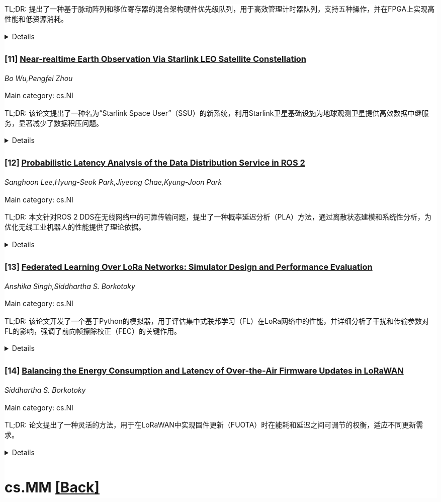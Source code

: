 TL;DR: 提出了一种基于脉动阵列和移位寄存器的混合架构硬件优先级队列，用于高效管理计时器队列，支持五种操作，并在FPGA上实现高性能和低资源消耗。


<details><summary>Details</summary></details>


### [11] [Near-realtime Earth Observation Via Starlink LEO Satellite Constellation](https://arxiv.org/abs/2508.10338)
*Bo Wu,Pengfei Zhou*

Main category: cs.NI

TL;DR: 该论文提出了一种名为“Starlink Space User”（SSU）的新系统，利用Starlink卫星基础设施为地球观测卫星提供高效数据中继服务，显著减少了数据积压问题。


<details><summary>Details</summary></details>


### [12] [Probabilistic Latency Analysis of the Data Distribution Service in ROS 2](https://arxiv.org/abs/2508.10413)
*Sanghoon Lee,Hyung-Seok Park,Jiyeong Chae,Kyung-Joon Park*

Main category: cs.NI

TL;DR: 本文针对ROS 2 DDS在无线网络中的可靠传输问题，提出了一种概率延迟分析（PLA）方法，通过离散状态建模和系统性分析，为优化无线工业机器人的性能提供了理论依据。


<details><summary>Details</summary></details>


### [13] [Federated Learning Over LoRa Networks: Simulator Design and Performance Evaluation](https://arxiv.org/abs/2508.10574)
*Anshika Singh,Siddhartha S. Borkotoky*

Main category: cs.NI

TL;DR: 该论文开发了一个基于Python的模拟器，用于评估集中式联邦学习（FL）在LoRa网络中的性能，并详细分析了干扰和传输参数对FL的影响，强调了前向帧擦除校正（FEC）的关键作用。


<details><summary>Details</summary></details>


### [14] [Balancing the Energy Consumption and Latency of Over-the-Air Firmware Updates in LoRaWAN](https://arxiv.org/abs/2508.10588)
*Siddhartha S. Borkotoky*

Main category: cs.NI

TL;DR: 论文提出了一种灵活的方法，用于在LoRaWAN中实现固件更新（FUOTA）时在能耗和延迟之间可调节的权衡，适应不同更新需求。


<details><summary>Details</summary></details>


<div id='cs.MM'></div>

# cs.MM [[Back]](#toc)
